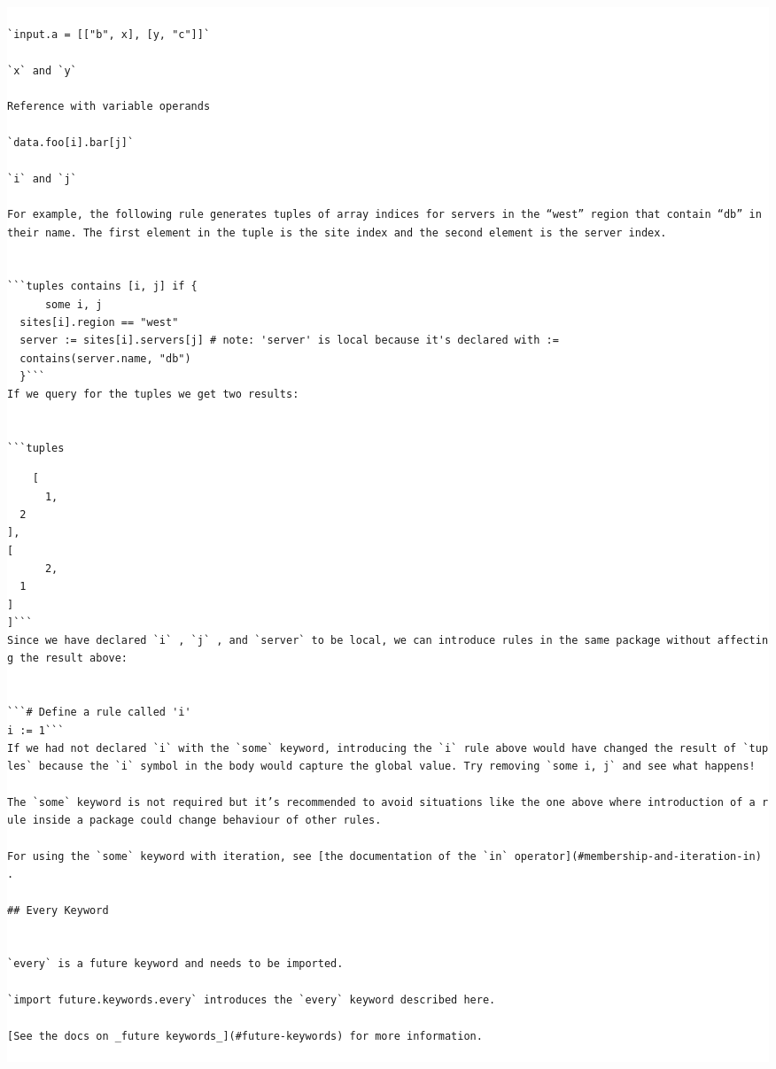 ```package opa.examples

`input.a = [["b", x], [y, "c"]]`

`x` and `y`

Reference with variable operands

`data.foo[i].bar[j]`

`i` and `j`

For example, the following rule generates tuples of array indices for servers in the “west” region that contain “db” in their name. The first element in the tuple is the site index and the second element is the server index.


```tuples contains [i, j] if {
      some i, j
  sites[i].region == "west"
  server := sites[i].servers[j] # note: 'server' is local because it's declared with :=
  contains(server.name, "db")
  }```
If we query for the tuples we get two results:


```tuples
```

```[
    [
      1,
  2
],
[
      2,
  1
]
]```
Since we have declared `i` , `j` , and `server` to be local, we can introduce rules in the same package without affecting the result above:


```# Define a rule called 'i'
i := 1```
If we had not declared `i` with the `some` keyword, introducing the `i` rule above would have changed the result of `tuples` because the `i` symbol in the body would capture the global value. Try removing `some i, j` and see what happens!

The `some` keyword is not required but it’s recommended to avoid situations like the one above where introduction of a rule inside a package could change behaviour of other rules.

For using the `some` keyword with iteration, see [the documentation of the `in` operator](#membership-and-iteration-in) .

## Every Keyword


`every` is a future keyword and needs to be imported.

`import future.keywords.every` introduces the `every` keyword described here.

[See the docs on _future keywords_](#future-keywords) for more information.


```
